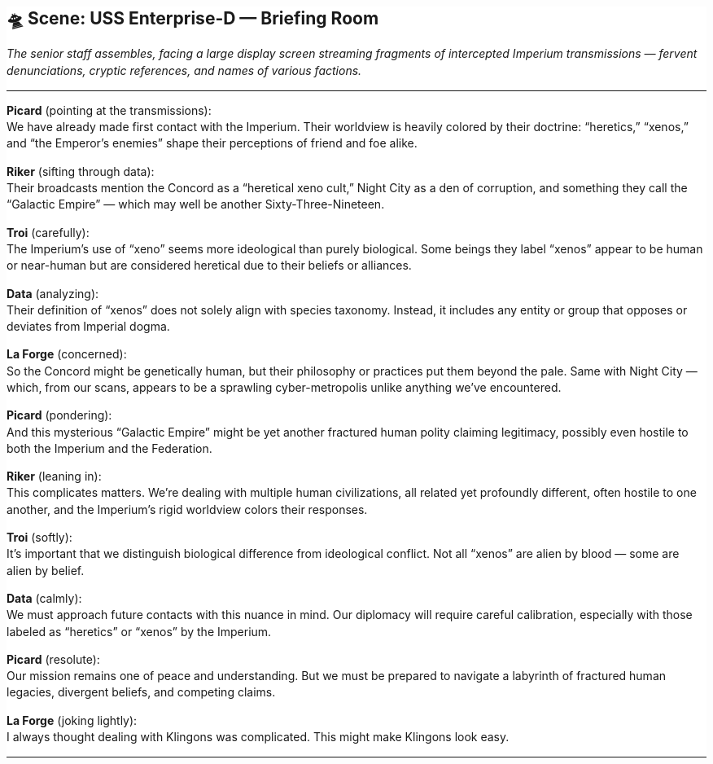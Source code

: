 ## 🛸 **Scene: USS Enterprise-D — Briefing Room**

*The senior staff assembles, facing a large display screen streaming fragments of intercepted Imperium transmissions — fervent denunciations, cryptic references, and names of various factions.*

---

**Picard** (pointing at the transmissions):  
We have already made first contact with the Imperium. Their worldview is heavily colored by their doctrine: “heretics,” “xenos,” and “the Emperor’s enemies” shape their perceptions of friend and foe alike.

**Riker** (sifting through data):  
Their broadcasts mention the Concord as a “heretical xeno cult,” Night City as a den of corruption, and something they call the “Galactic Empire” — which may well be another Sixty-Three-Nineteen.

**Troi** (carefully):  
The Imperium’s use of “xeno” seems more ideological than purely biological. Some beings they label “xenos” appear to be human or near-human but are considered heretical due to their beliefs or alliances.

**Data** (analyzing):  
Their definition of “xenos” does not solely align with species taxonomy. Instead, it includes any entity or group that opposes or deviates from Imperial dogma.

**La Forge** (concerned):  
So the Concord might be genetically human, but their philosophy or practices put them beyond the pale. Same with Night City — which, from our scans, appears to be a sprawling cyber-metropolis unlike anything we’ve encountered.

**Picard** (pondering):  
And this mysterious “Galactic Empire” might be yet another fractured human polity claiming legitimacy, possibly even hostile to both the Imperium and the Federation.

**Riker** (leaning in):  
This complicates matters. We’re dealing with multiple human civilizations, all related yet profoundly different, often hostile to one another, and the Imperium’s rigid worldview colors their responses.

**Troi** (softly):  
It’s important that we distinguish biological difference from ideological conflict. Not all “xenos” are alien by blood — some are alien by belief.

**Data** (calmly):  
We must approach future contacts with this nuance in mind. Our diplomacy will require careful calibration, especially with those labeled as “heretics” or “xenos” by the Imperium.

**Picard** (resolute):  
Our mission remains one of peace and understanding. But we must be prepared to navigate a labyrinth of fractured human legacies, divergent beliefs, and competing claims.

**La Forge** (joking lightly):  
I always thought dealing with Klingons was complicated. This might make Klingons look easy.

---
